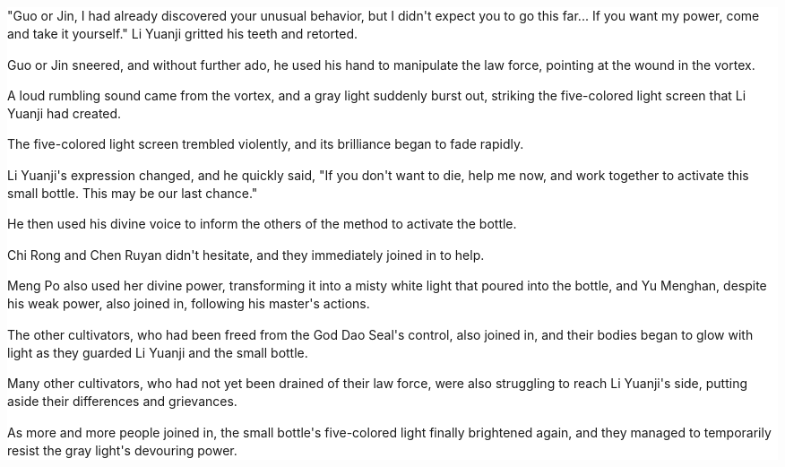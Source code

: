 "Guo or Jin, I had already discovered your unusual behavior, but I didn't expect you to go this far... If you want my power, come and take it yourself." Li Yuanji gritted his teeth and retorted.

Guo or Jin sneered, and without further ado, he used his hand to manipulate the law force, pointing at the wound in the vortex.

A loud rumbling sound came from the vortex, and a gray light suddenly burst out, striking the five-colored light screen that Li Yuanji had created.

The five-colored light screen trembled violently, and its brilliance began to fade rapidly.

Li Yuanji's expression changed, and he quickly said, "If you don't want to die, help me now, and work together to activate this small bottle. This may be our last chance."

He then used his divine voice to inform the others of the method to activate the bottle.

Chi Rong and Chen Ruyan didn't hesitate, and they immediately joined in to help.

Meng Po also used her divine power, transforming it into a misty white light that poured into the bottle, and Yu Menghan, despite his weak power, also joined in, following his master's actions.

The other cultivators, who had been freed from the God Dao Seal's control, also joined in, and their bodies began to glow with light as they guarded Li Yuanji and the small bottle.

Many other cultivators, who had not yet been drained of their law force, were also struggling to reach Li Yuanji's side, putting aside their differences and grievances.

As more and more people joined in, the small bottle's five-colored light finally brightened again, and they managed to temporarily resist the gray light's devouring power.